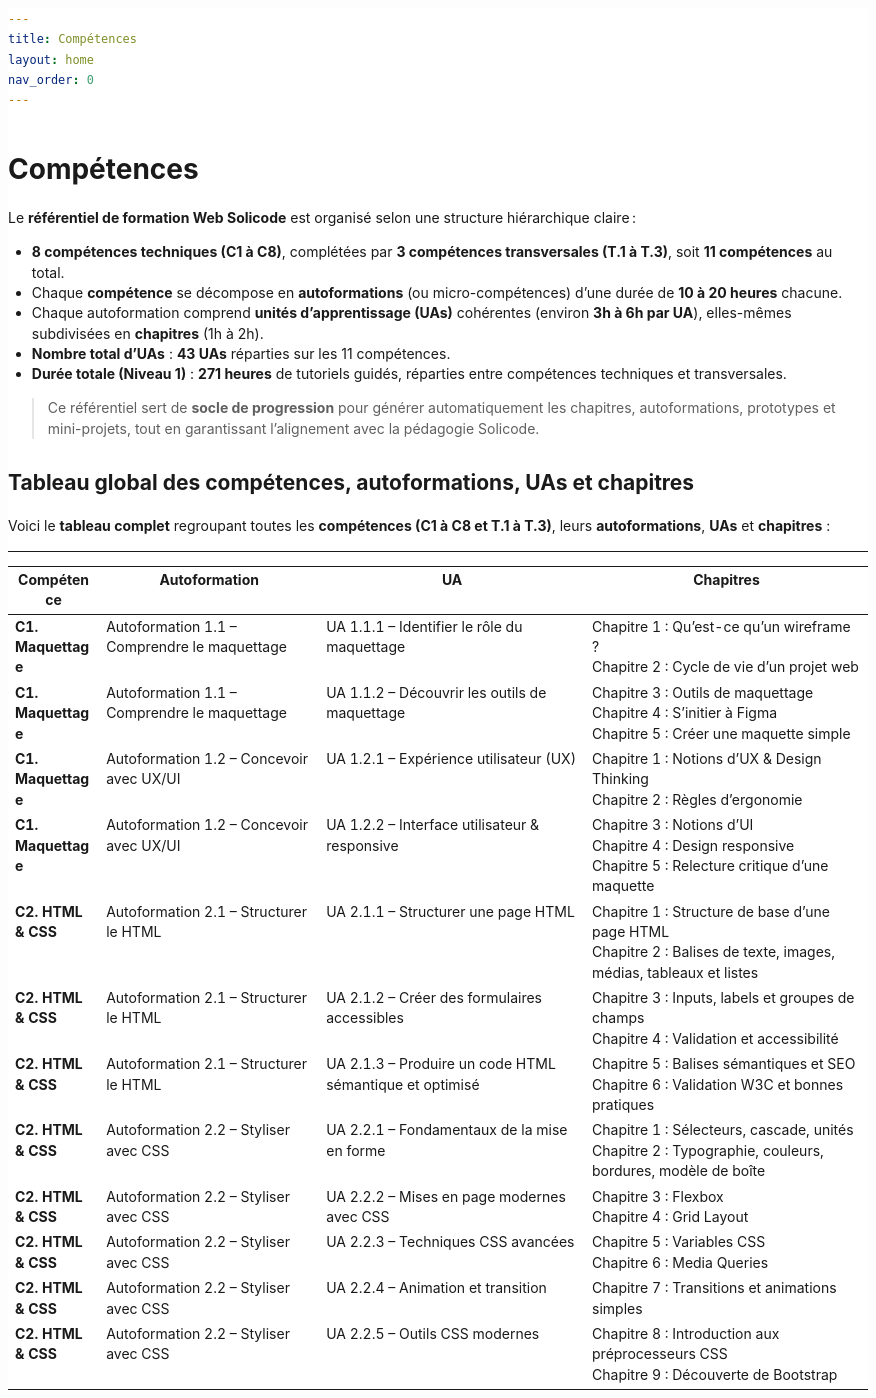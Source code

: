 ```yaml
---
title: Compétences  
layout: home
nav_order: 0
---
```



# Compétences

Le **référentiel de formation Web Solicode** est organisé selon une structure hiérarchique claire :

* **8 compétences techniques (C1 à C8)**, complétées par **3 compétences transversales (T.1 à T.3)**, soit **11 compétences** au total.
* Chaque **compétence** se décompose en **autoformations** (ou micro-compétences) d’une durée de **10 à 20 heures** chacune.
* Chaque autoformation comprend **unités d’apprentissage (UAs)** cohérentes (environ **3h à 6h par UA**), elles-mêmes subdivisées en **chapitres** (1h à 2h).
* **Nombre total d’UAs** : **43 UAs** réparties sur les 11 compétences.
* **Durée totale (Niveau 1)** : **271 heures** de tutoriels guidés, réparties entre compétences techniques et transversales.

> Ce référentiel sert de **socle de progression** pour générer automatiquement les chapitres, autoformations, prototypes et mini-projets, tout en garantissant l’alignement avec la pédagogie Solicode.


## Tableau global des compétences, autoformations, UAs et chapitres

Voici le **tableau complet** regroupant toutes les **compétences (C1 à C8 et T.1 à T.3)**, leurs **autoformations**, **UAs** et **chapitres** :

---


| Compétence                | Autoformation                                                       | UA                                                          | Chapitres                                                                                                                                                            |
| ------------------------- | ------------------------------------------------------------------- | ----------------------------------------------------------- | -------------------------------------------------------------------------------------------------------------------------------------------------------------------- |
| **C1. Maquettage**        | Autoformation 1.1 – Comprendre le maquettage                        | UA 1.1.1 – Identifier le rôle du maquettage                 | Chapitre 1 : Qu’est-ce qu’un wireframe ?<br>Chapitre 2 : Cycle de vie d’un projet web                                                                                |
| **C1. Maquettage**        | Autoformation 1.1 – Comprendre le maquettage                        | UA 1.1.2 – Découvrir les outils de maquettage               | Chapitre 3 : Outils de maquettage<br>Chapitre 4 : S’initier à Figma<br>Chapitre 5 : Créer une maquette simple                                                        |
| **C1. Maquettage**        | Autoformation 1.2 – Concevoir avec UX/UI                            | UA 1.2.1 – Expérience utilisateur (UX)                      | Chapitre 1 : Notions d’UX & Design Thinking<br>Chapitre 2 : Règles d’ergonomie                                                                                       |
| **C1. Maquettage**        | Autoformation 1.2 – Concevoir avec UX/UI                            | UA 1.2.2 – Interface utilisateur & responsive               | Chapitre 3 : Notions d’UI<br>Chapitre 4 : Design responsive<br>Chapitre 5 : Relecture critique d’une maquette                                                        |
| **C2. HTML & CSS**        | Autoformation 2.1 – Structurer le HTML                              | UA 2.1.1 – Structurer une page HTML                         | Chapitre 1 : Structure de base d’une page HTML<br>Chapitre 2 : Balises de texte, images, médias, tableaux et listes                                                  |
| **C2. HTML & CSS**        | Autoformation 2.1 – Structurer le HTML                              | UA 2.1.2 – Créer des formulaires accessibles                | Chapitre 3 : Inputs, labels et groupes de champs<br>Chapitre 4 : Validation et accessibilité                                                                         |
| **C2. HTML & CSS**        | Autoformation 2.1 – Structurer le HTML                              | UA 2.1.3 – Produire un code HTML sémantique et optimisé     | Chapitre 5 : Balises sémantiques et SEO<br>Chapitre 6 : Validation W3C et bonnes pratiques                                                                           |
| **C2. HTML & CSS**        | Autoformation 2.2 – Styliser avec CSS                               | UA 2.2.1 – Fondamentaux de la mise en forme                 | Chapitre 1 : Sélecteurs, cascade, unités<br>Chapitre 2 : Typographie, couleurs, bordures, modèle de boîte                                                            |
| **C2. HTML & CSS**        | Autoformation 2.2 – Styliser avec CSS                               | UA 2.2.2 – Mises en page modernes avec CSS                  | Chapitre 3 : Flexbox<br>Chapitre 4 : Grid Layout                                                                                                                     |
| **C2. HTML & CSS**        | Autoformation 2.2 – Styliser avec CSS                               | UA 2.2.3 – Techniques CSS avancées                          | Chapitre 5 : Variables CSS<br>Chapitre 6 : Media Queries                                                                                                             |
| **C2. HTML & CSS**        | Autoformation 2.2 – Styliser avec CSS                               | UA 2.2.4 – Animation et transition                          | Chapitre 7 : Transitions et animations simples                                                                                                                       |
| **C2. HTML & CSS**        | Autoformation 2.2 – Styliser avec CSS                               | UA 2.2.5 – Outils CSS modernes                              | Chapitre 8 : Introduction aux préprocesseurs CSS<br>Chapitre 9 : Découverte de Bootstrap                                                                             |